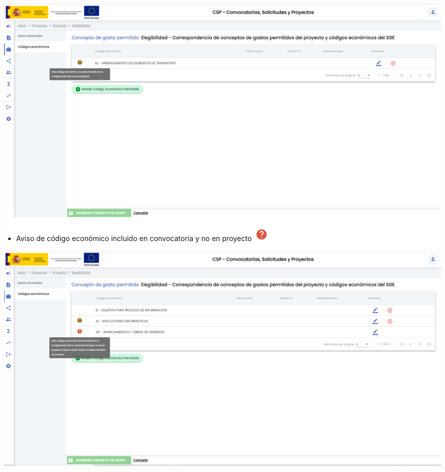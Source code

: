 ![](/attachments/597852265/597865946.png)

* Aviso de código económico incluido en convocatoria y no en proyecto ![](/attachments/597852265/597865890.png)

![](/attachments/597852265/597865944.png)

  
